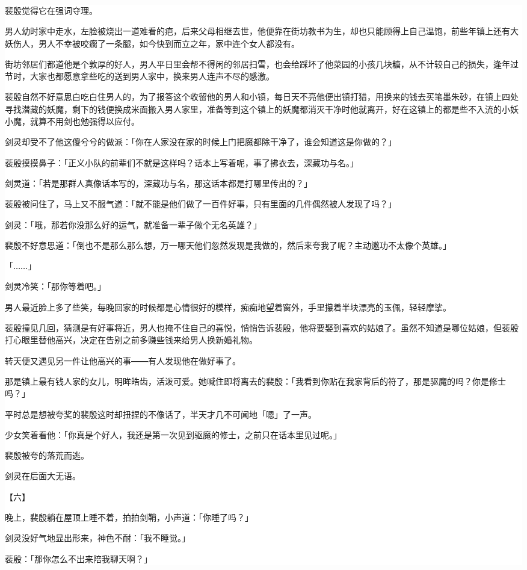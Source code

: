 
裴殷觉得它在强词夺理。


男人幼时家中走水，左脸被烧出一道难看的疤，后来父母相继去世，他便靠在街坊教书为生，却也只能顾得上自己温饱，前些年镇上还有大妖伤人，男人不幸被咬瘸了一条腿，如今快到而立之年，家中连个女人都没有。


街坊邻居们都道他是个敦厚的好人，男人平日里会帮不得闲的邻居扫雪，也会给踩坏了他菜园的小孩几块糖，从不计较自己的损失，逢年过节时，大家也都愿意拿些吃的送到男人家中，换来男人连声不尽的感激。


裴殷自然不好意思白吃白住男人的，为了报答这个收留他的男人和小镇，每日天不亮他便出镇打猎，用换来的钱去买笔墨朱砂，在镇上四处寻找潜藏的妖魔，剩下的钱便换成米面搬入男人家里，准备等到这个镇上的妖魔都消灭干净时他就离开，好在这镇上的都是些不入流的小妖小魔，就算不用剑也勉强得以应付。


剑灵却受不了他这傻兮兮的做派：「你在人家没在家的时候上门把魔都除干净了，谁会知道这是你做的？」


裴殷摸摸鼻子：「正义小队的前辈们不就是这样吗？话本上写着呢，事了拂衣去，深藏功与名。」


剑灵道：「若是那群人真像话本写的，深藏功与名，那这话本都是打哪里传出的？」


裴殷被问住了，马上又不服气道：「就不能是他们做了一百件好事，只有里面的几件偶然被人发现了吗？」


剑灵：「哦，那若你没那么好的运气，就准备一辈子做个无名英雄？」


裴殷不好意思道：「倒也不是那么那么想，万一哪天他们忽然发现是我做的，然后来夸我了呢？主动邀功不太像个英雄。」


「……」


剑灵冷笑：「那你等着吧。」


男人最近脸上多了些笑，每晚回家的时候都是心情很好的模样，痴痴地望着窗外，手里攥着半块漂亮的玉佩，轻轻摩挲。


裴殷撞见几回，猜测是有好事将近，男人也掩不住自己的喜悦，悄悄告诉裴殷，他将要娶到喜欢的姑娘了。虽然不知道是哪位姑娘，但裴殷打心眼里替他高兴，决定在告别之前多赚些钱来给男人换新婚礼物。


转天便又遇见另一件让他高兴的事——有人发现他在做好事了。


那是镇上最有钱人家的女儿，明眸皓齿，活泼可爱。她喊住即将离去的裴殷：「我看到你贴在我家背后的符了，那是驱魔的吗？你是修士吗？」


平时总是想被夸奖的裴殷这时却扭捏的不像话了，半天才几不可闻地「嗯」了一声。


少女笑着看他：「你真是个好人，我还是第一次见到驱魔的修士，之前只在话本里见过呢。」


裴殷被夸的落荒而逃。


剑灵在后面大无语。


【六】


晚上，裴殷躺在屋顶上睡不着，拍拍剑鞘，小声道：「你睡了吗？」


剑灵没好气地显出形来，神色不耐：「我不睡觉。」


裴殷：「那你怎么不出来陪我聊天啊？」
